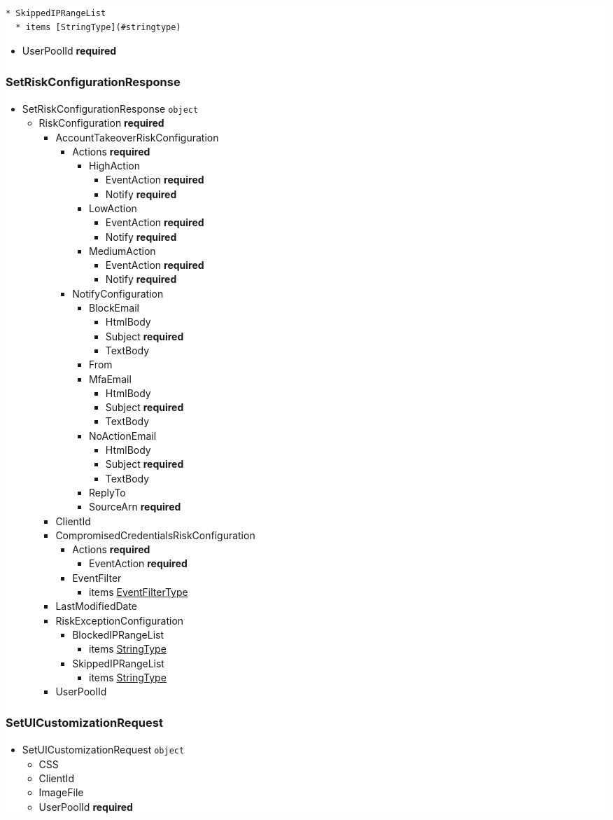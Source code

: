     * SkippedIPRangeList
      * items [StringType](#stringtype)
  * UserPoolId **required**

### SetRiskConfigurationResponse
* SetRiskConfigurationResponse `object`
  * RiskConfiguration **required**
    * AccountTakeoverRiskConfiguration
      * Actions **required**
        * HighAction
          * EventAction **required**
          * Notify **required**
        * LowAction
          * EventAction **required**
          * Notify **required**
        * MediumAction
          * EventAction **required**
          * Notify **required**
      * NotifyConfiguration
        * BlockEmail
          * HtmlBody
          * Subject **required**
          * TextBody
        * From
        * MfaEmail
          * HtmlBody
          * Subject **required**
          * TextBody
        * NoActionEmail
          * HtmlBody
          * Subject **required**
          * TextBody
        * ReplyTo
        * SourceArn **required**
    * ClientId
    * CompromisedCredentialsRiskConfiguration
      * Actions **required**
        * EventAction **required**
      * EventFilter
        * items [EventFilterType](#eventfiltertype)
    * LastModifiedDate
    * RiskExceptionConfiguration
      * BlockedIPRangeList
        * items [StringType](#stringtype)
      * SkippedIPRangeList
        * items [StringType](#stringtype)
    * UserPoolId

### SetUICustomizationRequest
* SetUICustomizationRequest `object`
  * CSS
  * ClientId
  * ImageFile
  * UserPoolId **required**
